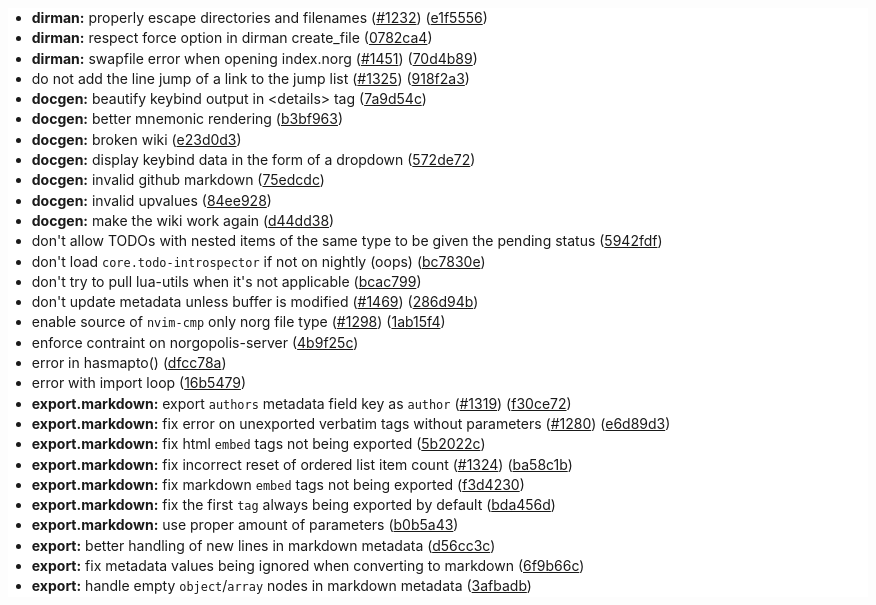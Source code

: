 * **dirman:** properly escape directories and filenames ([#1232](https://github.com/sahinf/neorg/issues/1232)) ([e1f5556](https://github.com/sahinf/neorg/commit/e1f5556bfbe50cbae262dffc35f376f7469f68cf))
* **dirman:** respect force option in dirman create_file ([0782ca4](https://github.com/sahinf/neorg/commit/0782ca4a221cfd965f05752d7178b2692bb64ae0))
* **dirman:** swapfile error when opening index.norg ([#1451](https://github.com/sahinf/neorg/issues/1451)) ([70d4b89](https://github.com/sahinf/neorg/commit/70d4b899928d72ec9ab7961f69ae47fd24b8c3c4))
* do not add the line jump of a link to the jump list ([#1325](https://github.com/sahinf/neorg/issues/1325)) ([918f2a3](https://github.com/sahinf/neorg/commit/918f2a39f96e1447c00871eb611bed2018a047b5))
* **docgen:** beautify keybind output in &lt;details&gt; tag ([7a9d54c](https://github.com/sahinf/neorg/commit/7a9d54c3c81bb1c403b3591cbc3b0cf27949fc6b))
* **docgen:** better mnemonic rendering ([b3bf963](https://github.com/sahinf/neorg/commit/b3bf9639d2ebc905f7a99197844bf6da0547a2c9))
* **docgen:** broken wiki ([e23d0d3](https://github.com/sahinf/neorg/commit/e23d0d32ea11d13c9da67b841a809b6cfda02887))
* **docgen:** display keybind data in the form of a dropdown ([572de72](https://github.com/sahinf/neorg/commit/572de724159fcf929f3feb125da72b25ccad7bd2))
* **docgen:** invalid github markdown ([75edcdc](https://github.com/sahinf/neorg/commit/75edcdc68ba9ce4aae5f0df6543f9818c55c5206))
* **docgen:** invalid upvalues ([84ee928](https://github.com/sahinf/neorg/commit/84ee928cd91db8705111c3d485e2a38ca5de61ec))
* **docgen:** make the wiki work again ([d44dd38](https://github.com/sahinf/neorg/commit/d44dd387d8f553791671f52f691be7580b98c6db))
* don't allow TODOs with nested items of the same type to be given the pending status ([5942fdf](https://github.com/sahinf/neorg/commit/5942fdf7eb42b6364ca0a754ac88bd0ca05ae660))
* don't load `core.todo-introspector` if not on nightly (oops) ([bc7830e](https://github.com/sahinf/neorg/commit/bc7830ec3e538d381f5361ca80a9bc5f97fc8fa9))
* don't try to pull lua-utils when it's not applicable ([bcac799](https://github.com/sahinf/neorg/commit/bcac79933f3930f04d9b1517106646a56efd8606))
* don't update metadata unless buffer is modified ([#1469](https://github.com/sahinf/neorg/issues/1469)) ([286d94b](https://github.com/sahinf/neorg/commit/286d94bf6e30be4a5fc7ce89aa860538d39189a0))
* enable source of `nvim-cmp` only norg file type ([#1298](https://github.com/sahinf/neorg/issues/1298)) ([1ab15f4](https://github.com/sahinf/neorg/commit/1ab15f4b30627fd5e6dd175a23c7360c2c08b2bd))
* enforce contraint on norgopolis-server ([4b9f25c](https://github.com/sahinf/neorg/commit/4b9f25ca9760e89702ccbe117d1ce17780b64641))
* error in hasmapto() ([dfcc78a](https://github.com/sahinf/neorg/commit/dfcc78a110051aaedef8c19b48fda486960e1089))
* error with import loop ([16b5479](https://github.com/sahinf/neorg/commit/16b54794a545d8f80c0e9007952e374df2e417cd))
* **export.markdown:** export `authors` metadata field key as `author` ([#1319](https://github.com/sahinf/neorg/issues/1319)) ([f30ce72](https://github.com/sahinf/neorg/commit/f30ce728e1b99e23320114c3bddb18be2776baf7))
* **export.markdown:** fix error on unexported verbatim tags without parameters ([#1280](https://github.com/sahinf/neorg/issues/1280)) ([e6d89d3](https://github.com/sahinf/neorg/commit/e6d89d333aff65a771a98955fac9fc178345c01c))
* **export.markdown:** fix html `embed` tags not being exported ([5b2022c](https://github.com/sahinf/neorg/commit/5b2022caaf689dc1c78b8959a2547249f8b05769))
* **export.markdown:** fix incorrect reset of ordered list item count ([#1324](https://github.com/sahinf/neorg/issues/1324)) ([ba58c1b](https://github.com/sahinf/neorg/commit/ba58c1b29c9b013928025db345c6ff170e9693bf))
* **export.markdown:** fix markdown `embed` tags not being exported ([f3d4230](https://github.com/sahinf/neorg/commit/f3d4230d37da5d727d3ae13e1bada30e37b433ad))
* **export.markdown:** fix the first `tag` always being exported by default ([bda456d](https://github.com/sahinf/neorg/commit/bda456d6685545893d446e841f2ee41633b6548a))
* **export.markdown:** use proper amount of parameters ([b0b5a43](https://github.com/sahinf/neorg/commit/b0b5a4370228f27bd98516b9061bd6c87386c8f3))
* **export:** better handling of new lines in markdown metadata ([d56cc3c](https://github.com/sahinf/neorg/commit/d56cc3c9a9cd10bfac5eac2514a9457a3e9e848d))
* **export:** fix metadata values being ignored when converting to markdown ([6f9b66c](https://github.com/sahinf/neorg/commit/6f9b66cfa75241d4b8c0890a312872104a2d96a1))
* **export:** handle empty `object`/`array` nodes in markdown metadata ([3afbadb](https://github.com/sahinf/neorg/commit/3afbadb3d116d6f8a5fb0aa3af1c06563c4a038e))